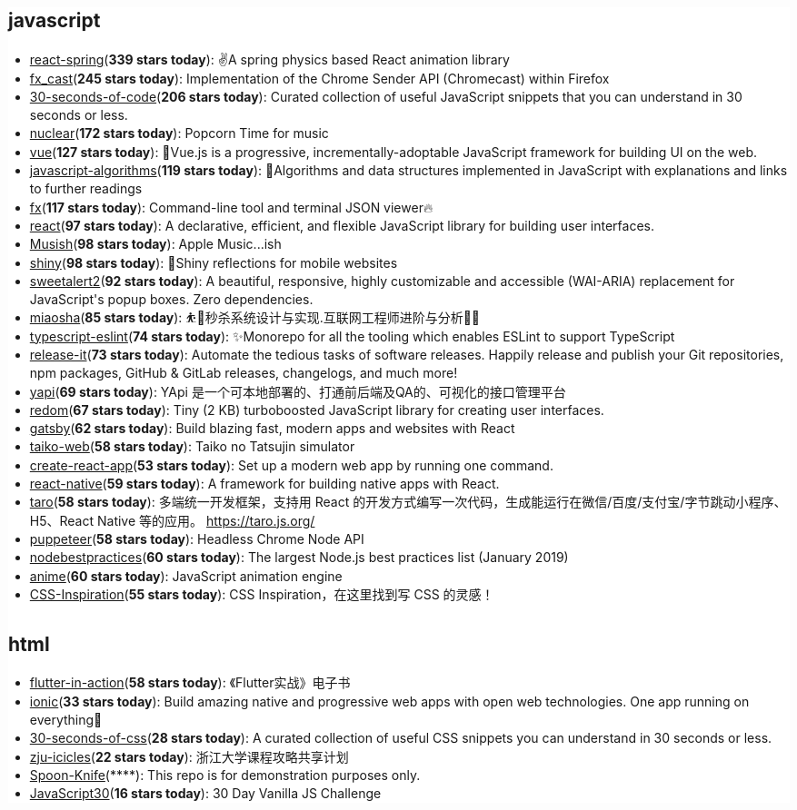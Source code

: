 ## javascript
* [react-spring](https://github.com/react-spring/react-spring)(**339 stars today**): ✌️A spring physics based React animation library
* [fx_cast](https://github.com/hensm/fx_cast)(**245 stars today**): Implementation of the Chrome Sender API (Chromecast) within Firefox
* [30-seconds-of-code](https://github.com/30-seconds/30-seconds-of-code)(**206 stars today**): Curated collection of useful JavaScript snippets that you can understand in 30 seconds or less.
* [nuclear](https://github.com/nukeop/nuclear)(**172 stars today**): Popcorn Time for music
* [vue](https://github.com/vuejs/vue)(**127 stars today**): 🖖Vue.js is a progressive, incrementally-adoptable JavaScript framework for building UI on the web.
* [javascript-algorithms](https://github.com/trekhleb/javascript-algorithms)(**119 stars today**): 📝Algorithms and data structures implemented in JavaScript with explanations and links to further readings
* [fx](https://github.com/antonmedv/fx)(**117 stars today**): Command-line tool and terminal JSON viewer🔥
* [react](https://github.com/facebook/react)(**97 stars today**): A declarative, efficient, and flexible JavaScript library for building user interfaces.
* [Musish](https://github.com/Musish/Musish)(**98 stars today**): Apple Music...ish
* [shiny](https://github.com/rikschennink/shiny)(**98 stars today**): 🌟Shiny reflections for mobile websites
* [sweetalert2](https://github.com/sweetalert2/sweetalert2)(**92 stars today**): A beautiful, responsive, highly customizable and accessible (WAI-ARIA) replacement for JavaScript's popup boxes. Zero dependencies.
* [miaosha](https://github.com/qiurunze123/miaosha)(**85 stars today**): ⛹️🐘秒杀系统设计与实现.互联网工程师进阶与分析🙋🐓
* [typescript-eslint](https://github.com/typescript-eslint/typescript-eslint)(**74 stars today**): ✨Monorepo for all the tooling which enables ESLint to support TypeScript
* [release-it](https://github.com/webpro/release-it)(**73 stars today**): Automate the tedious tasks of software releases. Happily release and publish your Git repositories, npm packages, GitHub & GitLab releases, changelogs, and much more!
* [yapi](https://github.com/YMFE/yapi)(**69 stars today**): YApi 是一个可本地部署的、打通前后端及QA的、可视化的接口管理平台
* [redom](https://github.com/redom/redom)(**67 stars today**): Tiny (2 KB) turboboosted JavaScript library for creating user interfaces.
* [gatsby](https://github.com/gatsbyjs/gatsby)(**62 stars today**): Build blazing fast, modern apps and websites with React
* [taiko-web](https://github.com/bui/taiko-web)(**58 stars today**): Taiko no Tatsujin simulator
* [create-react-app](https://github.com/facebook/create-react-app)(**53 stars today**): Set up a modern web app by running one command.
* [react-native](https://github.com/facebook/react-native)(**59 stars today**): A framework for building native apps with React.
* [taro](https://github.com/NervJS/taro)(**58 stars today**): 多端统一开发框架，支持用 React 的开发方式编写一次代码，生成能运行在微信/百度/支付宝/字节跳动小程序、H5、React Native 等的应用。 https://taro.js.org/
* [puppeteer](https://github.com/GoogleChrome/puppeteer)(**58 stars today**): Headless Chrome Node API
* [nodebestpractices](https://github.com/i0natan/nodebestpractices)(**60 stars today**): The largest Node.js best practices list (January 2019)
* [anime](https://github.com/juliangarnier/anime)(**60 stars today**): JavaScript animation engine
* [CSS-Inspiration](https://github.com/chokcoco/CSS-Inspiration)(**55 stars today**): CSS Inspiration，在这里找到写 CSS 的灵感！

## html
* [flutter-in-action](https://github.com/flutterchina/flutter-in-action)(**58 stars today**): 《Flutter实战》电子书
* [ionic](https://github.com/ionic-team/ionic)(**33 stars today**): Build amazing native and progressive web apps with open web technologies. One app running on everything🎉
* [30-seconds-of-css](https://github.com/30-seconds/30-seconds-of-css)(**28 stars today**): A curated collection of useful CSS snippets you can understand in 30 seconds or less.
* [zju-icicles](https://github.com/QSCTech/zju-icicles)(**22 stars today**): 浙江大学课程攻略共享计划
* [Spoon-Knife](https://github.com/octocat/Spoon-Knife)(****): This repo is for demonstration purposes only.
* [JavaScript30](https://github.com/wesbos/JavaScript30)(**16 stars today**): 30 Day Vanilla JS Challenge